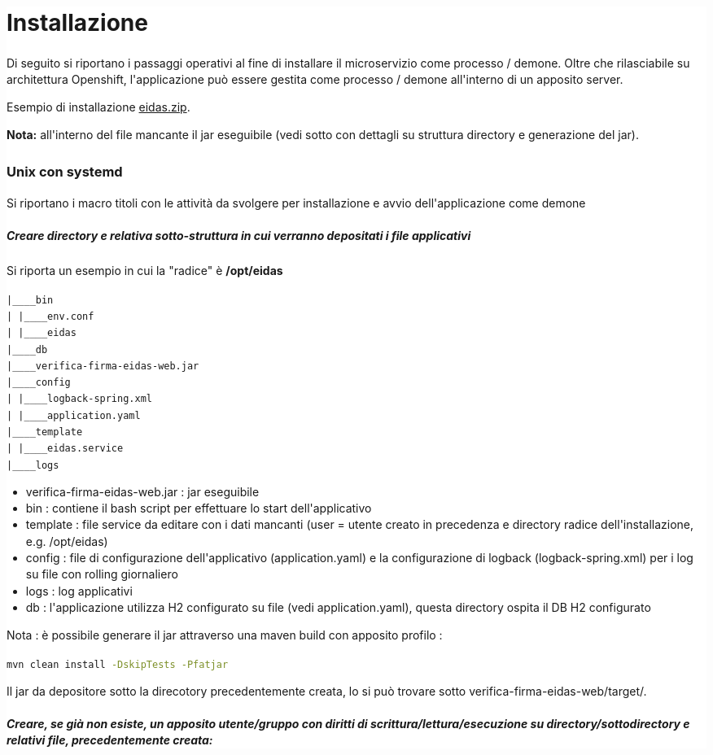 # Installazione

Di seguito si riportano i passaggi operativi al fine di installare il microservizio come processo / demone.
Oltre che rilasciabile su architettura Openshift, l'applicazione può essere gestita come processo / demone all'interno di un apposito server.

Esempio di installazione [eidas.zip](src/standalone/eidas.zip).

**Nota:** all'interno del file mancante il jar eseguibile (vedi sotto con dettagli su struttura directory e generazione del jar).

### Unix con systemd

Si riportano i macro titoli con le attività da svolgere per installazione e avvio dell'applicazione come demone

##### Creare directory e relativa sotto-struttura in cui verranno depositati i file applicativi 

Si riporta un esempio in cui la "radice" è **/opt/eidas**

```
|____bin
| |____env.conf
| |____eidas
|____db
|____verifica-firma-eidas-web.jar
|____config
| |____logback-spring.xml
| |____application.yaml
|____template
| |____eidas.service
|____logs
```

* verifica-firma-eidas-web.jar : jar eseguibile 
* bin : contiene il bash script per effettuare lo start dell'applicativo
* template : file service da editare con i dati mancanti (user = utente creato in precedenza e directory radice dell'installazione, e.g. /opt/eidas)
* config : file di configurazione dell'applicativo (application.yaml) e la configurazione di logback (logback-spring.xml) per i log su file con rolling giornaliero
* logs : log applicativi
* db : l'applicazione utilizza H2 configurato su file (vedi application.yaml), questa directory ospita il DB H2 configurato

Nota : è possibile generare il jar attraverso una maven build con apposito profilo : 

```sh
mvn clean install -DskipTests -Pfatjar
```
Il jar da depositore sotto la direcotory precedentemente creata, lo si può trovare sotto verifica-firma-eidas-web/target/.

##### Creare, se già non esiste, un apposito utente/gruppo con diritti di scrittura/lettura/esecuzione su directory/sottodirectory e relativi file, precedentemente creata:
